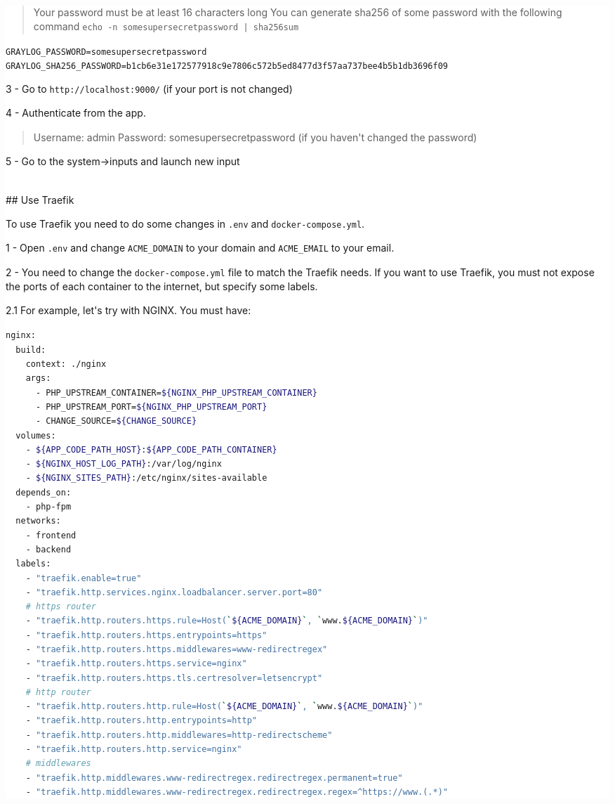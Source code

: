 > Your password must be at least 16 characters long
> You can generate sha256 of some password with the following command `echo -n somesupersecretpassword | sha256sum`

```env
GRAYLOG_PASSWORD=somesupersecretpassword
GRAYLOG_SHA256_PASSWORD=b1cb6e31e172577918c9e7806c572b5ed8477d3f57aa737bee4b5b1db3696f09
```

3 - Go to `http://localhost:9000/` (if your port is not changed)

4 - Authenticate from the app.

> Username: admin
> Password: somesupersecretpassword (if you haven't changed the password)

5 - Go to the system->inputs and launch new input






<br>
<a name="Use-Traefik"></a>
## Use Traefik

To use Traefik you need to do some changes in `.env` and `docker-compose.yml`.

1 - Open `.env` and change `ACME_DOMAIN` to your domain and `ACME_EMAIL` to your email.

2 - You need to change the `docker-compose.yml` file to match the Traefik needs. If you want to use Traefik, you must not expose the ports of each container to the internet, but specify some labels.

2.1 For example, let's try with NGINX. You must have:

```bash
nginx:
  build:
    context: ./nginx
    args:
      - PHP_UPSTREAM_CONTAINER=${NGINX_PHP_UPSTREAM_CONTAINER}
      - PHP_UPSTREAM_PORT=${NGINX_PHP_UPSTREAM_PORT}
      - CHANGE_SOURCE=${CHANGE_SOURCE}
  volumes:
    - ${APP_CODE_PATH_HOST}:${APP_CODE_PATH_CONTAINER}
    - ${NGINX_HOST_LOG_PATH}:/var/log/nginx
    - ${NGINX_SITES_PATH}:/etc/nginx/sites-available
  depends_on:
    - php-fpm
  networks:
    - frontend
    - backend
  labels:
    - "traefik.enable=true"
    - "traefik.http.services.nginx.loadbalancer.server.port=80"
    # https router
    - "traefik.http.routers.https.rule=Host(`${ACME_DOMAIN}`, `www.${ACME_DOMAIN}`)"
    - "traefik.http.routers.https.entrypoints=https"
    - "traefik.http.routers.https.middlewares=www-redirectregex"
    - "traefik.http.routers.https.service=nginx"
    - "traefik.http.routers.https.tls.certresolver=letsencrypt"
    # http router
    - "traefik.http.routers.http.rule=Host(`${ACME_DOMAIN}`, `www.${ACME_DOMAIN}`)"
    - "traefik.http.routers.http.entrypoints=http"
    - "traefik.http.routers.http.middlewares=http-redirectscheme"
    - "traefik.http.routers.http.service=nginx"
    # middlewares
    - "traefik.http.middlewares.www-redirectregex.redirectregex.permanent=true"
    - "traefik.http.middlewares.www-redirectregex.redirectregex.regex=^https://www.(.*)"
```